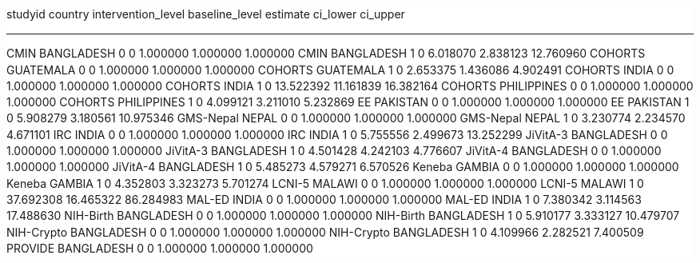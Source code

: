 
studyid          country                        intervention_level   baseline_level     estimate    ci_lower    ci_upper
---------------  -----------------------------  -------------------  ---------------  ----------  ----------  ----------
CMIN             BANGLADESH                     0                    0                  1.000000    1.000000    1.000000
CMIN             BANGLADESH                     1                    0                  6.018070    2.838123   12.760960
COHORTS          GUATEMALA                      0                    0                  1.000000    1.000000    1.000000
COHORTS          GUATEMALA                      1                    0                  2.653375    1.436086    4.902491
COHORTS          INDIA                          0                    0                  1.000000    1.000000    1.000000
COHORTS          INDIA                          1                    0                 13.522392   11.161839   16.382164
COHORTS          PHILIPPINES                    0                    0                  1.000000    1.000000    1.000000
COHORTS          PHILIPPINES                    1                    0                  4.099121    3.211010    5.232869
EE               PAKISTAN                       0                    0                  1.000000    1.000000    1.000000
EE               PAKISTAN                       1                    0                  5.908279    3.180561   10.975346
GMS-Nepal        NEPAL                          0                    0                  1.000000    1.000000    1.000000
GMS-Nepal        NEPAL                          1                    0                  3.230774    2.234570    4.671101
IRC              INDIA                          0                    0                  1.000000    1.000000    1.000000
IRC              INDIA                          1                    0                  5.755556    2.499673   13.252299
JiVitA-3         BANGLADESH                     0                    0                  1.000000    1.000000    1.000000
JiVitA-3         BANGLADESH                     1                    0                  4.501428    4.242103    4.776607
JiVitA-4         BANGLADESH                     0                    0                  1.000000    1.000000    1.000000
JiVitA-4         BANGLADESH                     1                    0                  5.485273    4.579271    6.570526
Keneba           GAMBIA                         0                    0                  1.000000    1.000000    1.000000
Keneba           GAMBIA                         1                    0                  4.352803    3.323273    5.701274
LCNI-5           MALAWI                         0                    0                  1.000000    1.000000    1.000000
LCNI-5           MALAWI                         1                    0                 37.692308   16.465322   86.284983
MAL-ED           INDIA                          0                    0                  1.000000    1.000000    1.000000
MAL-ED           INDIA                          1                    0                  7.380342    3.114563   17.488630
NIH-Birth        BANGLADESH                     0                    0                  1.000000    1.000000    1.000000
NIH-Birth        BANGLADESH                     1                    0                  5.910177    3.333127   10.479707
NIH-Crypto       BANGLADESH                     0                    0                  1.000000    1.000000    1.000000
NIH-Crypto       BANGLADESH                     1                    0                  4.109966    2.282521    7.400509
PROVIDE          BANGLADESH                     0                    0                  1.000000    1.000000    1.000000